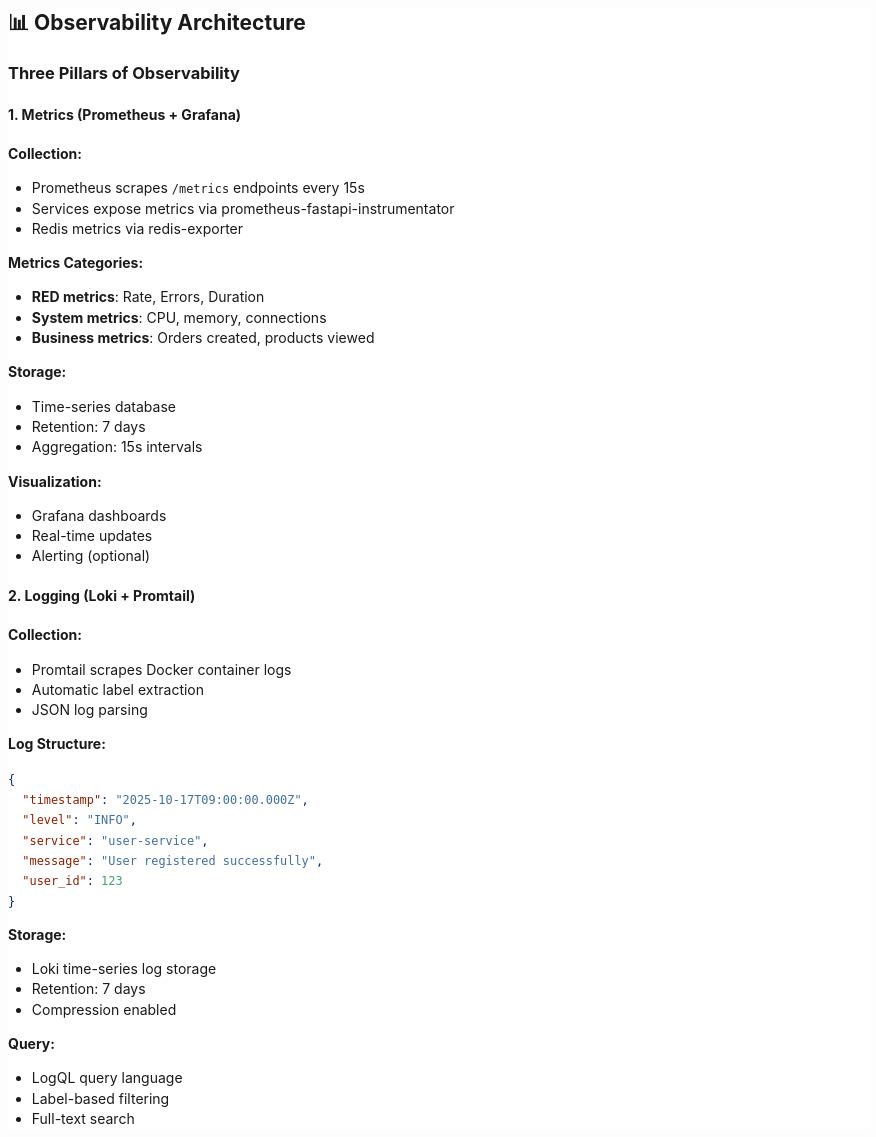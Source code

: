 ## 📊 Observability Architecture

### Three Pillars of Observability

#### 1. Metrics (Prometheus + Grafana)

**Collection:**
- Prometheus scrapes `/metrics` endpoints every 15s
- Services expose metrics via prometheus-fastapi-instrumentator
- Redis metrics via redis-exporter

**Metrics Categories:**
- **RED metrics**: Rate, Errors, Duration
- **System metrics**: CPU, memory, connections
- **Business metrics**: Orders created, products viewed

**Storage:**
- Time-series database
- Retention: 7 days
- Aggregation: 15s intervals

**Visualization:**
- Grafana dashboards
- Real-time updates
- Alerting (optional)

#### 2. Logging (Loki + Promtail)

**Collection:**
- Promtail scrapes Docker container logs
- Automatic label extraction
- JSON log parsing

**Log Structure:**
```json
{
  "timestamp": "2025-10-17T09:00:00.000Z",
  "level": "INFO",
  "service": "user-service",
  "message": "User registered successfully",
  "user_id": 123
}
```

**Storage:**
- Loki time-series log storage
- Retention: 7 days
- Compression enabled

**Query:**
- LogQL query language
- Label-based filtering
- Full-text search
